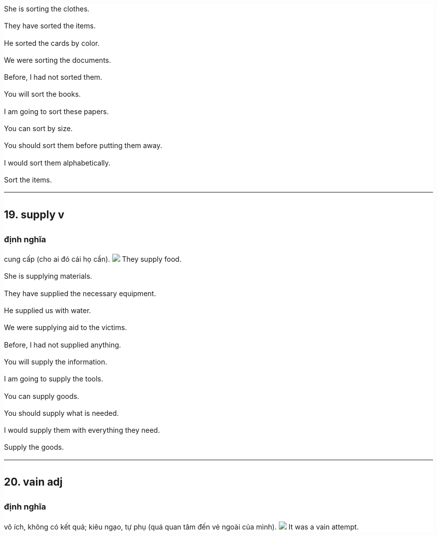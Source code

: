 She is sorting the clothes.

They have sorted the items.

He sorted the cards by color.

We were sorting the documents.

Before, I had not sorted them.

You will sort the books.

I am going to sort these papers.

You can sort by size.

You should sort them before putting them away.

I would sort them alphabetically.

Sort the items.

------------

## 19. supply v
### định nghĩa
cung cấp (cho ai đó cái họ cần).
![](eew-4-11/19.png)
They supply food.

She is supplying materials.

They have supplied the necessary equipment.

He supplied us with water.

We were supplying aid to the victims.

Before, I had not supplied anything.

You will supply the information.

I am going to supply the tools.

You can supply goods.

You should supply what is needed.

I would supply them with everything they need.

Supply the goods.

------------

## 20. vain adj
### định nghĩa
vô ích, không có kết quả; kiêu ngạo, tự phụ (quá quan tâm đến vẻ ngoài của mình).
![](eew-4-11/20.png)
It was a vain attempt.
